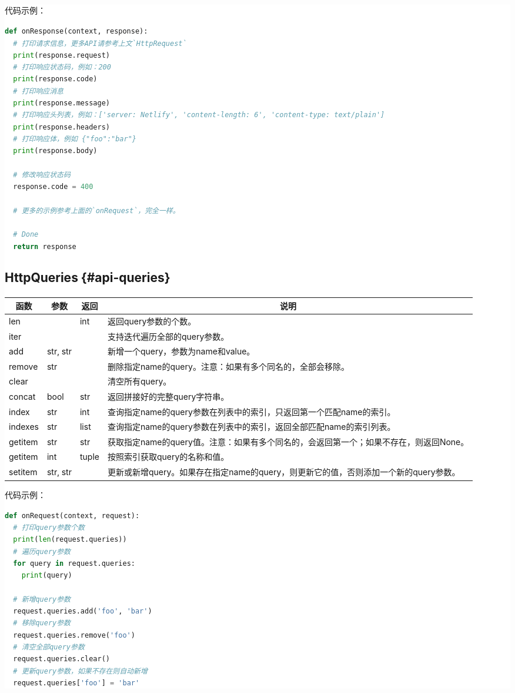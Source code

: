 代码示例：
```python
def onResponse(context, response):
  # 打印请求信息，更多API请参考上文`HttpRequest`
  print(response.request)
  # 打印响应状态码，例如：200
  print(response.code)
  # 打印响应消息
  print(response.message)
  # 打印响应头列表，例如：['server: Netlify', 'content-length: 6', 'content-type: text/plain']
  print(response.headers)
  # 打印响应体，例如 {"foo":"bar"}
  print(response.body)

  # 修改响应状态码
  response.code = 400

  # 更多的示例参考上面的`onRequest`，完全一样。

  # Done
  return response
```

## HttpQueries {#api-queries}

|   函数  |  参数 |  返回 |  说明  |
|  ----  | ---- | ----  | ----  |
|len||int|返回query参数的个数。|
|iter|||支持迭代遍历全部的query参数。|
|add|str, str||新增一个query，参数为name和value。|
|remove|str||删除指定name的query。注意：如果有多个同名的，全部会移除。|
|clear|||清空所有query。|
|concat|bool|str|返回拼接好的完整query字符串。|
|index|str|int|查询指定name的query参数在列表中的索引，只返回第一个匹配name的索引。|
|indexes|str|list|查询指定name的query参数在列表中的索引，返回全部匹配name的索引列表。|
|getitem|str|str|获取指定name的query值。注意：如果有多个同名的，会返回第一个；如果不存在，则返回None。|
|getitem|int|tuple|按照索引获取query的名称和值。|
|setitem|str, str||更新或新增query。如果存在指定name的query，则更新它的值，否则添加一个新的query参数。|

代码示例：
```python
def onRequest(context, request):
  # 打印query参数个数
  print(len(request.queries))
  # 遍历query参数
  for query in request.queries:
    print(query)

  # 新增query参数
  request.queries.add('foo', 'bar')
  # 移除query参数
  request.queries.remove('foo')
  # 清空全部query参数
  request.queries.clear()
  # 更新query参数，如果不存在则自动新增
  request.queries['foo'] = 'bar'

```